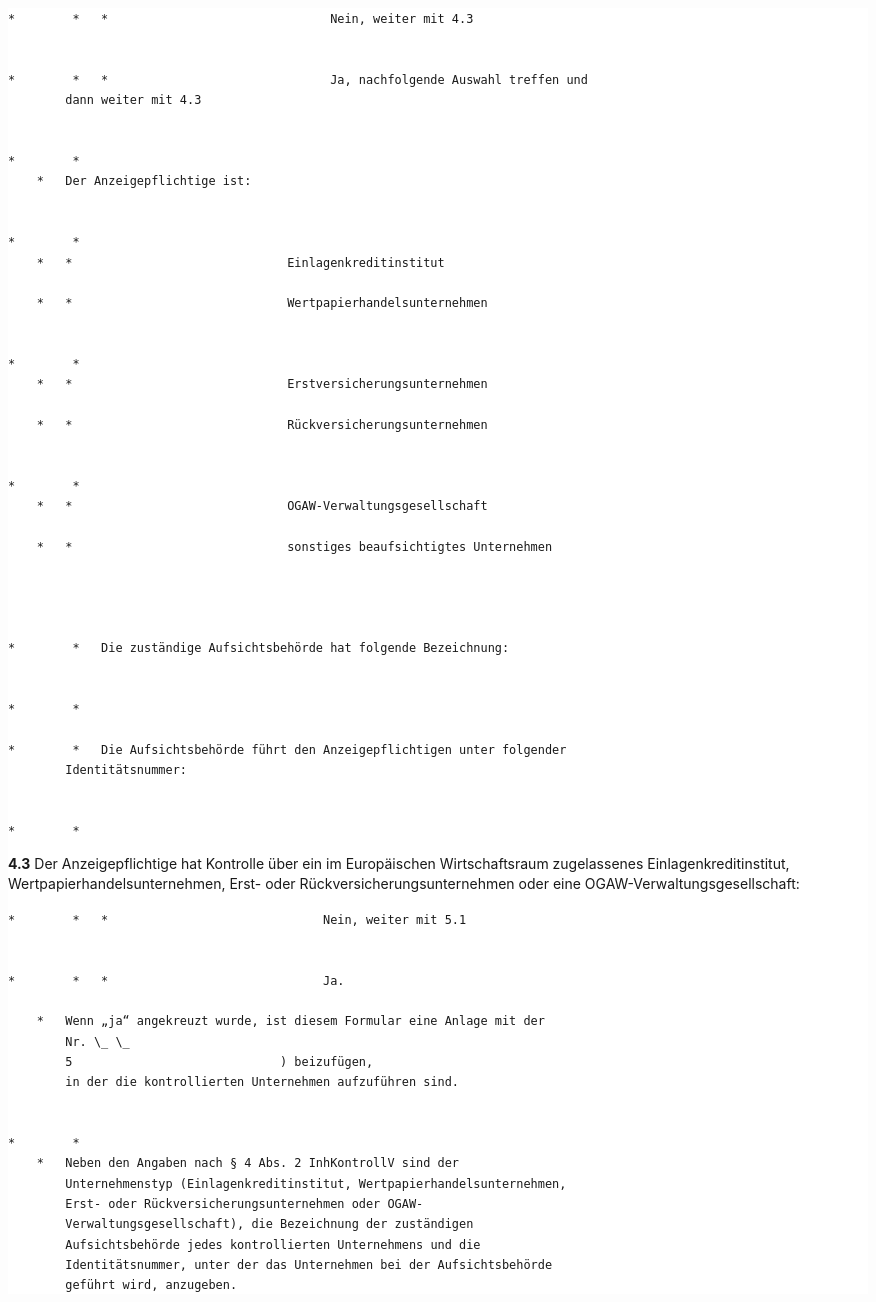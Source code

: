     *        *   *                               Nein, weiter mit 4.3


    *        *   *                               Ja, nachfolgende Auswahl treffen und
            dann weiter mit 4.3


    *        *
        *   Der Anzeigepflichtige ist:


    *        *
        *   *                              Einlagenkreditinstitut

        *   *                              Wertpapierhandelsunternehmen


    *        *
        *   *                              Erstversicherungsunternehmen

        *   *                              Rückversicherungsunternehmen


    *        *
        *   *                              OGAW-Verwaltungsgesellschaft

        *   *                              sonstiges beaufsichtigtes Unternehmen




    *        *   Die zuständige Aufsichtsbehörde hat folgende Bezeichnung:


    *        *

    *        *   Die Aufsichtsbehörde führt den Anzeigepflichtigen unter folgender
            Identitätsnummer:


    *        *




**4.3** Der Anzeigepflichtige hat Kontrolle über ein im Europäischen
    Wirtschaftsraum zugelassenes Einlagenkreditinstitut,
    Wertpapierhandelsunternehmen, Erst- oder Rückversicherungsunternehmen
    oder eine OGAW-Verwaltungsgesellschaft:


    *        *   *                              Nein, weiter mit 5.1


    *        *   *                              Ja.

        *   Wenn „ja“ angekreuzt wurde, ist diesem Formular eine Anlage mit der
            Nr. \_ \_
            5                             ) beizufügen,
            in der die kontrollierten Unternehmen aufzuführen sind.


    *        *
        *   Neben den Angaben nach § 4 Abs. 2 InhKontrollV sind der
            Unternehmenstyp (Einlagenkreditinstitut, Wertpapierhandelsunternehmen,
            Erst- oder Rückversicherungsunternehmen oder OGAW-
            Verwaltungsgesellschaft), die Bezeichnung der zuständigen
            Aufsichtsbehörde jedes kontrollierten Unternehmens und die
            Identitätsnummer, unter der das Unternehmen bei der Aufsichtsbehörde
            geführt wird, anzugeben.
